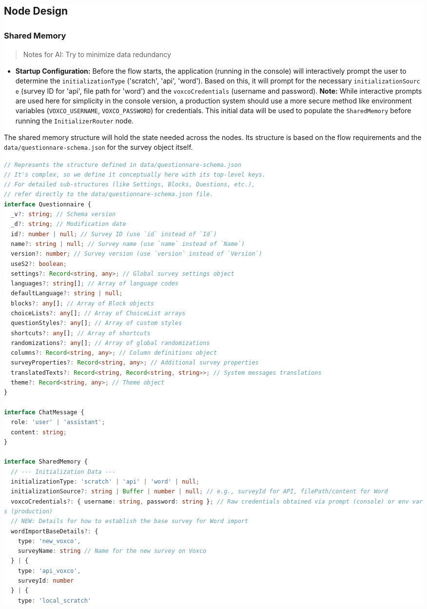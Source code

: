 ## Node Design

### Shared Memory

> Notes for AI: Try to minimize data redundancy

*   **Startup Configuration:** Before the flow starts, the application (running in the console) will interactively prompt the user to determine the `initializationType` ('scratch', 'api', 'word'). Based on this, it will prompt for the necessary `initializationSource` (survey ID for 'api', file path for 'word') and the `voxcoCredentials` (username and password). **Note:** While interactive prompts are used here for simplicity in the console version, a production system should use a more secure method like environment variables (`VOXCO_USERNAME`, `VOXCO_PASSWORD`) for credentials. This initial data will be used to populate the `SharedMemory` before running the `InitializerRouter` node.

The shared memory structure will hold the state needed across the nodes. Its structure is based on the flow requirements and the `data/questionnare-schema.json` for the survey object itself.

```typescript
// Represents the structure defined in data/questionnare-schema.json
// It's complex, so we define it conceptually here with its top-level keys.
// For detailed sub-structures (like Settings, Blocks, Questions, etc.), 
// refer directly to the data/questionnare-schema.json file.
interface Questionnaire {
  _v?: string; // Schema version
  _d?: string; // Modification date
  id?: number | null; // Survey ID (use `id` instead of `Id`)
  name?: string | null; // Survey name (use `name` instead of `Name`)
  version?: number; // Survey version (use `version` instead of `Version`)
  useS2?: boolean;
  settings?: Record<string, any>; // Global survey settings object
  languages?: string[]; // Array of language codes
  defaultLanguage?: string | null;
  blocks?: any[]; // Array of Block objects
  choiceLists?: any[]; // Array of ChoiceList arrays
  questionStyles?: any[]; // Array of custom styles
  shortcuts?: any[]; // Array of shortcuts
  randomizations?: any[]; // Array of global randomizations
  columns?: Record<string, any>; // Column definitions object
  surveyProperties?: Record<string, any>; // Additional survey properties
  translatedTexts?: Record<string, Record<string, string>>; // System messages translations
  theme?: Record<string, any>; // Theme object
}

interface ChatMessage {
  role: 'user' | 'assistant';
  content: string;
}

interface SharedMemory {
  // --- Initialization Data --- 
  initializationType: 'scratch' | 'api' | 'word' | null;
  initializationSource?: string | Buffer | number | null; // e.g., surveyId for API, filePath/content for Word
  voxcoCredentials?: { username: string, password: string }; // Raw credentials obtained via prompt (console) or env vars (production)
  // NEW: Details for how to establish the base survey for Word import
  wordImportBaseDetails?: { 
    type: 'new_voxco', 
    surveyName: string // Name for the new survey on Voxco
  } | { 
    type: 'api_voxco', 
    surveyId: number 
  } | { 
    type: 'local_scratch' 
```
